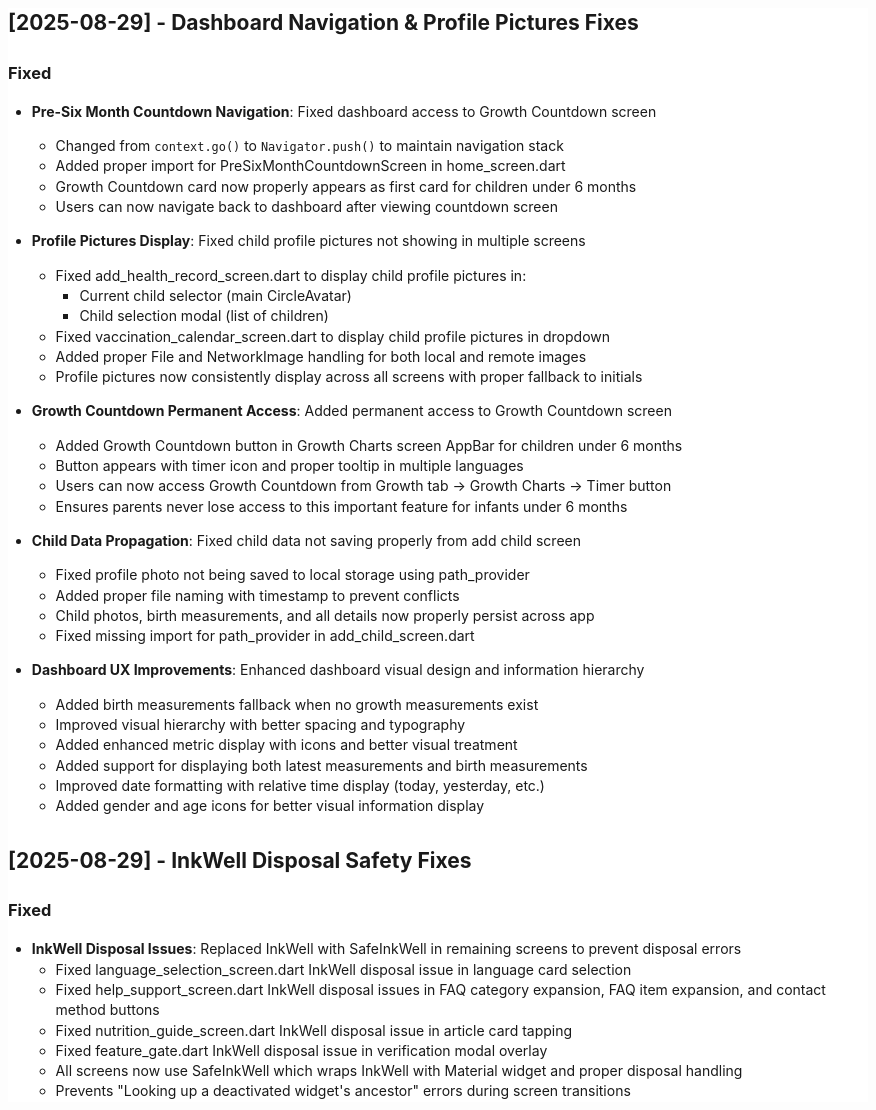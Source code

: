 ## [2025-08-29] - Dashboard Navigation & Profile Pictures Fixes

### Fixed
- **Pre-Six Month Countdown Navigation**: Fixed dashboard access to Growth Countdown screen
  - Changed from `context.go()` to `Navigator.push()` to maintain navigation stack
  - Added proper import for PreSixMonthCountdownScreen in home_screen.dart
  - Growth Countdown card now properly appears as first card for children under 6 months
  - Users can now navigate back to dashboard after viewing countdown screen

- **Profile Pictures Display**: Fixed child profile pictures not showing in multiple screens
  - Fixed add_health_record_screen.dart to display child profile pictures in:
    - Current child selector (main CircleAvatar)
    - Child selection modal (list of children)
  - Fixed vaccination_calendar_screen.dart to display child profile pictures in dropdown
  - Added proper File and NetworkImage handling for both local and remote images
  - Profile pictures now consistently display across all screens with proper fallback to initials

- **Growth Countdown Permanent Access**: Added permanent access to Growth Countdown screen
  - Added Growth Countdown button in Growth Charts screen AppBar for children under 6 months
  - Button appears with timer icon and proper tooltip in multiple languages
  - Users can now access Growth Countdown from Growth tab → Growth Charts → Timer button
  - Ensures parents never lose access to this important feature for infants under 6 months

- **Child Data Propagation**: Fixed child data not saving properly from add child screen
  - Fixed profile photo not being saved to local storage using path_provider
  - Added proper file naming with timestamp to prevent conflicts
  - Child photos, birth measurements, and all details now properly persist across app
  - Fixed missing import for path_provider in add_child_screen.dart

- **Dashboard UX Improvements**: Enhanced dashboard visual design and information hierarchy
  - Added birth measurements fallback when no growth measurements exist
  - Improved visual hierarchy with better spacing and typography
  - Added enhanced metric display with icons and better visual treatment
  - Added support for displaying both latest measurements and birth measurements
  - Improved date formatting with relative time display (today, yesterday, etc.)
  - Added gender and age icons for better visual information display

## [2025-08-29] - InkWell Disposal Safety Fixes

### Fixed
- **InkWell Disposal Issues**: Replaced InkWell with SafeInkWell in remaining screens to prevent disposal errors
  - Fixed language_selection_screen.dart InkWell disposal issue in language card selection
  - Fixed help_support_screen.dart InkWell disposal issues in FAQ category expansion, FAQ item expansion, and contact method buttons
  - Fixed nutrition_guide_screen.dart InkWell disposal issue in article card tapping
  - Fixed feature_gate.dart InkWell disposal issue in verification modal overlay
  - All screens now use SafeInkWell which wraps InkWell with Material widget and proper disposal handling
  - Prevents "Looking up a deactivated widget's ancestor" errors during screen transitions
